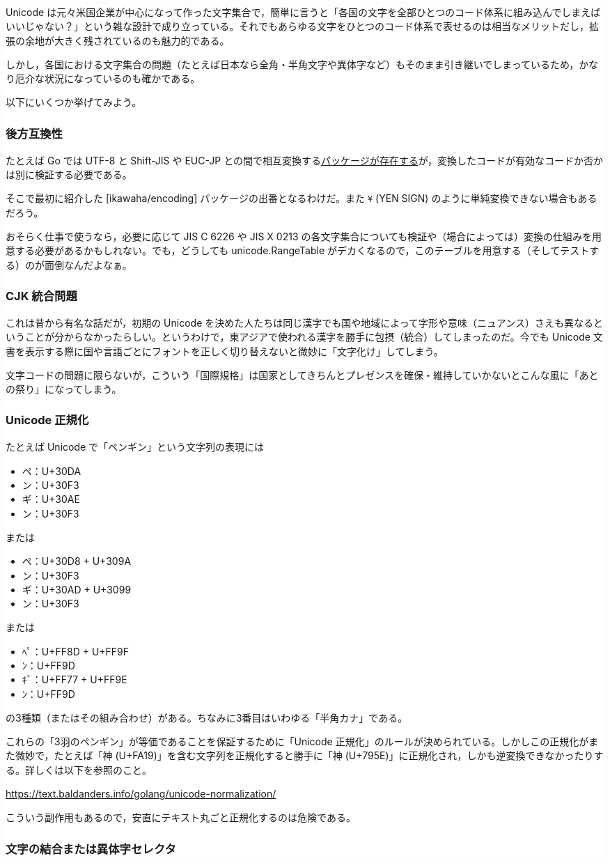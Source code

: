 Unicode は元々米国企業が中心になって作った文字集合で，簡単に言うと「各国の文字を全部ひとつのコード体系に組み込んでしまえばいいじゃない？」という雑な設計で成り立っている。それでもあらゆる文字をひとつのコード体系で表せるのは相当なメリットだし，拡張の余地が大きく残されているのも魅力的である。

しかし，各国における文字集合の問題（たとえば日本なら全角・半角文字や異体字など）もそのまま引き継いでしまっているため，かなり厄介な状況になっているのも確かである。

以下にいくつか挙げてみよう。

### 後方互換性

たとえば Go では UTF-8 と Shift-JIS や EUC-JP との間で相互変換する[パッケージが存在する](https://pkg.go.dev/golang.org/x/text/encoding/japanese "japanese · pkg.go.dev")が，変換したコードが有効なコードか否かは別に検証する必要である。

そこで最初に紹介した [ikawaha/encoding] パッケージの出番となるわけだ。また `¥` (YEN SIGN) のように単純変換できない場合もあるだろう。

おそらく仕事で使うなら，必要に応じて JIS C 6226 や JIS X 0213 の各文字集合についても検証や（場合によっては）変換の仕組みを用意する必要があるかもしれない。でも，どうしても unicode.RangeTable がデカくなるので，このテーブルを用意する（そしてテストする）のが面倒なんだよなぁ。

### CJK 統合問題

これは昔から有名な話だが，初期の Unicode を決めた人たちは同じ漢字でも国や地域によって字形や意味（ニュアンス）さえも異なるということが分からなかったらしい。というわけで，東アジアで使われる漢字を勝手に包摂（統合）してしまったのだ。今でも Unicode 文書を表示する際に国や言語ごとにフォントを正しく切り替えないと微妙に「文字化け」してしまう。

文字コードの問題に限らないが，こういう「国際規格」は国家としてきちんとプレゼンスを確保・維持していかないとこんな風に「あとの祭り」になってしまう。

### Unicode 正規化

たとえば Unicode で「ペンギン」という文字列の表現には

- ペ：U+30DA
- ン：U+30F3
- ギ：U+30AE
- ン：U+30F3



または

- ペ：U+30D8 + U+309A
- ン：U+30F3
- ギ：U+30AD + U+3099
- ン：U+30F3

または

- ﾍﾟ：U+FF8D + U+FF9F
- ﾝ：U+FF9D
- ｷﾞ：U+FF77 + U+FF9E
- ﾝ：U+FF9D

の3種類（またはその組み合わせ）がある。ちなみに3番目はいわゆる「半角カナ」である。

これらの「3羽のペンギン」が等価であることを保証するために「Unicode 正規化」のルールが決められている。しかしこの正規化がまた微妙で，たとえば「神 (U+FA19)」を含む文字列を正規化すると勝手に「神 (U+795E)」に正規化され，しかも逆変換できなかったりする。詳しくは以下を参照のこと。

https://text.baldanders.info/golang/unicode-normalization/

こういう副作用もあるので，安直にテキスト丸ごと正規化するのは危険である。

### 文字の結合または異体字セレクタ


[^irv1]: 昔で言うところの US-ASCII のこと。現在では ISO 646 の IRV (International Reference Version; 国際基準版) として定義し直されている。
[ikawaha/encoding]: https://github.com/ikawaha/encoding
[gnkf]: https://github.com/spiegel-im-spiegel/gnkf "spiegel-im-spiegel/gnkf: Network Kanji Filter by Golang"